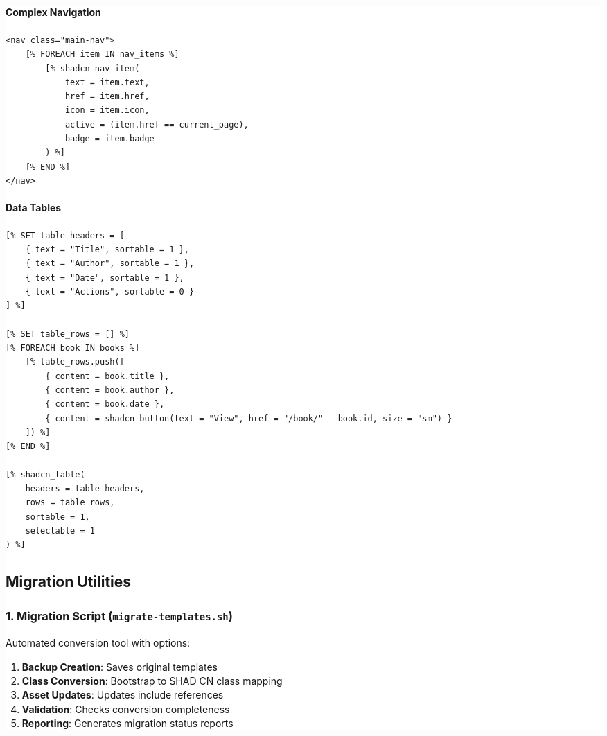 #### Complex Navigation
```tt
<nav class="main-nav">
    [% FOREACH item IN nav_items %]
        [% shadcn_nav_item(
            text = item.text,
            href = item.href,
            icon = item.icon,
            active = (item.href == current_page),
            badge = item.badge
        ) %]
    [% END %]
</nav>
```

#### Data Tables
```tt
[% SET table_headers = [
    { text = "Title", sortable = 1 },
    { text = "Author", sortable = 1 },
    { text = "Date", sortable = 1 },
    { text = "Actions", sortable = 0 }
] %]

[% SET table_rows = [] %]
[% FOREACH book IN books %]
    [% table_rows.push([
        { content = book.title },
        { content = book.author },
        { content = book.date },
        { content = shadcn_button(text = "View", href = "/book/" _ book.id, size = "sm") }
    ]) %]
[% END %]

[% shadcn_table(
    headers = table_headers,
    rows = table_rows,
    sortable = 1,
    selectable = 1
) %]
```

## Migration Utilities

### 1. Migration Script (`migrate-templates.sh`)
Automated conversion tool with options:

1. **Backup Creation**: Saves original templates
2. **Class Conversion**: Bootstrap to SHAD CN class mapping
3. **Asset Updates**: Updates include references
4. **Validation**: Checks conversion completeness
5. **Reporting**: Generates migration status reports
